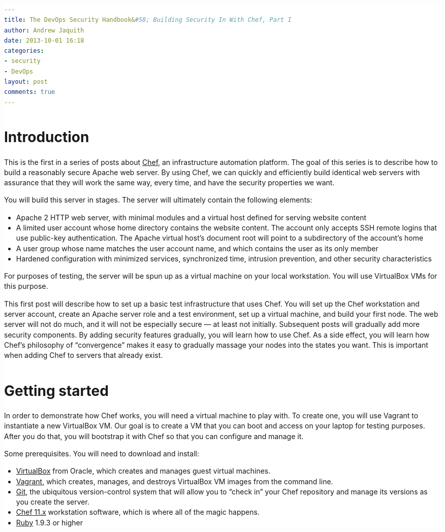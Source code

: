 ```yaml
---
title: The DevOps Security Handbook&#58; Building Security In With Chef, Part I
author: Andrew Jaquith
date: 2013-10-01 16:18
categories:
- security
- DevOps
layout: post
comments: true
---
```

# Introduction
This is the first in a series of posts about [Chef](http://www.opscode.com/chef/), an infrastructure automation platform. The goal of this series is to describe how to build a reasonably secure Apache web server. By using Chef, we can quickly and efficiently build identical web servers with assurance that they will work the same way, every time, and have the security properties we want.



You will build this server in stages. The server will ultimately contain the following elements:

* Apache 2 HTTP web server, with minimal modules and a virtual host defined for serving website content
* A limited user account whose home directory contains the website content. The account only accepts SSH remote logins that use public-key authentication. The Apache virtual host’s document root will point to a subdirectory of the account’s home
* A user group whose name matches the user account name, and which contains the user as its only member
* Hardened configuration with minimized services, synchronized time, intrusion prevention, and other security characteristics

For purposes of testing, the server will be spun up as a virtual machine on your local workstation. You will use VirtualBox VMs for this purpose.

This first post will describe how to set up a basic test infrastructure that uses Chef. You will set up the Chef workstation and server account, create an Apache server role and a test environment, set up a virtual machine, and build your first node. The web server will not do much, and it will not be especially secure — at least not initially. Subsequent posts will gradually add more security components. By adding security features gradually, you will learn how to use Chef. As a side effect, you will learn how Chef’s philosophy of “convergence” makes it easy to gradually massage your nodes into the states you want. This is important when adding Chef to servers that already exist.
 
# Getting started
In order to demonstrate how Chef works, you will need a virtual machine to play with. To create one, you will use Vagrant to instantiate a new VirtualBox VM. Our goal is to create a VM that you can boot and access on your laptop for testing purposes. After you do that, you will bootstrap it with Chef so that you can configure and manage it.

Some prerequisites. You will need to download and install:

* [VirtualBox](https://www.virtualbox.org) from Oracle, which creates and manages guest virtual machines.
* [Vagrant](http://www.vagrantup.com), which creates, manages, and destroys VirtualBox VM images from the command line.
* [Git](http://git-scm.com), the ubiquitous version-control system that will allow you to “check in” your Chef repository and manage its versions as you create the server.
* [Chef 11.x](http://www.opscode.com/chef/) workstation software, which is where all of the magic happens.
* [Ruby](https://www.ruby-lang.org/en/) 1.9.3 or higher
